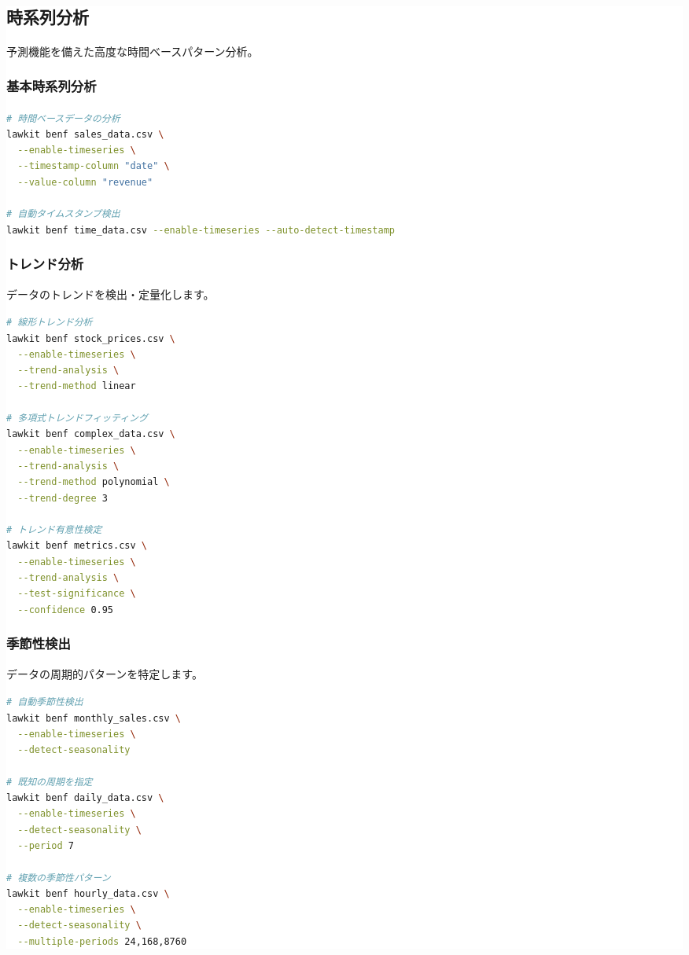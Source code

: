 ## 時系列分析

予測機能を備えた高度な時間ベースパターン分析。

### 基本時系列分析

```bash
# 時間ベースデータの分析
lawkit benf sales_data.csv \
  --enable-timeseries \
  --timestamp-column "date" \
  --value-column "revenue"

# 自動タイムスタンプ検出
lawkit benf time_data.csv --enable-timeseries --auto-detect-timestamp
```

### トレンド分析

データのトレンドを検出・定量化します。

```bash
# 線形トレンド分析
lawkit benf stock_prices.csv \
  --enable-timeseries \
  --trend-analysis \
  --trend-method linear

# 多項式トレンドフィッティング
lawkit benf complex_data.csv \
  --enable-timeseries \
  --trend-analysis \
  --trend-method polynomial \
  --trend-degree 3

# トレンド有意性検定
lawkit benf metrics.csv \
  --enable-timeseries \
  --trend-analysis \
  --test-significance \
  --confidence 0.95
```

### 季節性検出

データの周期的パターンを特定します。

```bash
# 自動季節性検出
lawkit benf monthly_sales.csv \
  --enable-timeseries \
  --detect-seasonality

# 既知の周期を指定
lawkit benf daily_data.csv \
  --enable-timeseries \
  --detect-seasonality \
  --period 7

# 複数の季節性パターン
lawkit benf hourly_data.csv \
  --enable-timeseries \
  --detect-seasonality \
  --multiple-periods 24,168,8760
```
